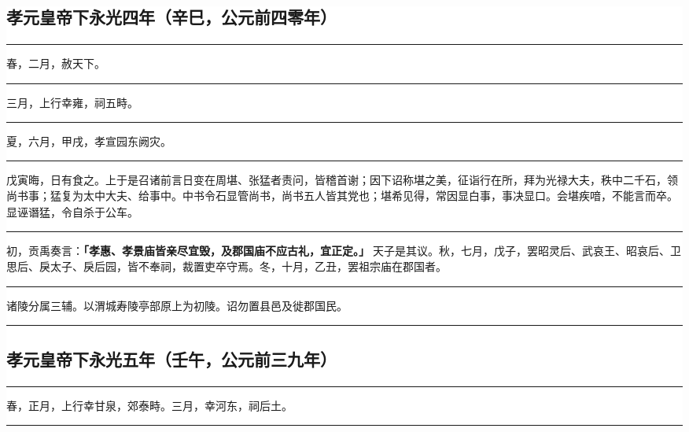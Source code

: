 ## 孝元皇帝下永光四年（辛巳，公元前四零年）

---

![](assets/audios/029/9.mp3)

春，二月，赦天下。

---

![](assets/audios/029/10.mp3)

三月，上行幸雍，祠五畤。

---

![](assets/audios/029/11.mp3)

夏，六月，甲戌，孝宣园东阙灾。

---

![](assets/audios/029/12.mp3)

戊寅晦，日有食之。上于是召诸前言日变在周堪、张猛者责问，皆稽首谢；因下诏称堪之美，征诣行在所，拜为光禄大夫，秩中二千石，领尚书事；猛复为太中大夫、给事中。中书令石显管尚书，尚书五人皆其党也；堪希见得，常因显白事，事决显口。会堪疾喑，不能言而卒。显诬谮猛，令自杀于公车。

---

![](assets/audios/029/13.mp3)

初，贡禹奏言：__「孝惠、孝景庙皆亲尽宜毁，及郡国庙不应古礼，宜正定。」__ 天子是其议。秋，七月，戊子，罢昭灵后、武哀王、昭哀后、卫思后、戾太子、戾后园，皆不奉祠，裁置吏卒守焉。冬，十月，乙丑，罢祖宗庙在郡国者。

---

![](assets/audios/029/14.mp3)

诸陵分属三辅。以渭城寿陵亭部原上为初陵。诏勿置县邑及徙郡国民。

---

## 孝元皇帝下永光五年（壬午，公元前三九年）

---

![](assets/audios/029/16.mp3)

春，正月，上行幸甘泉，郊泰畤。三月，幸河东，祠后土。

---

![](assets/audios/029/17.mp3)
